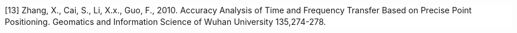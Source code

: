 [13] Zhang, X., Cai, S., Li, X.x., Guo, F., 2010. Accuracy Analysis of Time and Frequency Transfer Based on Precise Point Positioning. Geomatics and Information Science of Wuhan University 135,274-278.